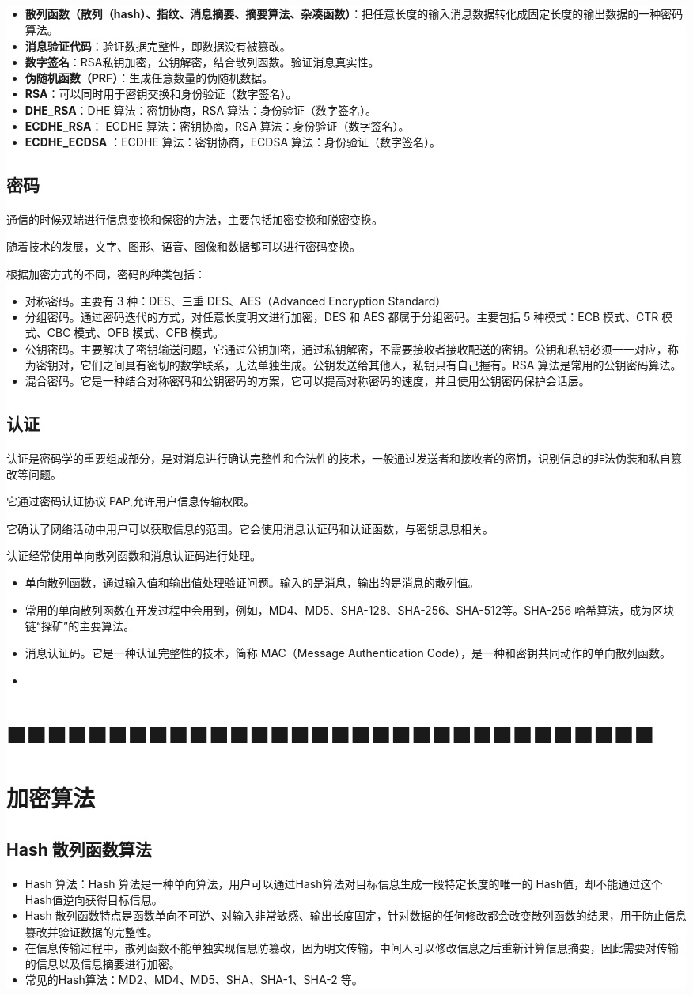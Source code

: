 - **散列函数（散列（hash）、指纹、消息摘要、摘要算法、杂凑函数）**：把任意长度的输入消息数据转化成固定长度的输出数据的一种密码算法。
- **消息验证代码**：验证数据完整性，即数据没有被篡改。
- **数字签名**：RSA私钥加密，公钥解密，结合散列函数。验证消息真实性。
- **伪随机函数（PRF）**：生成任意数量的伪随机数据。
- **RSA**：可以同时用于密钥交换和身份验证（数字签名）。
- **DHE_RSA**：DHE 算法：密钥协商，RSA 算法：身份验证（数字签名）。
- **ECDHE_RSA**： ECDHE 算法：密钥协商，RSA 算法：身份验证（数字签名）。
- **ECDHE_ECDSA** ：ECDHE 算法：密钥协商，ECDSA 算法：身份验证（数字签名）。



## 密码

通信的时候双端进行信息变换和保密的方法，主要包括加密变换和脱密变换。

随着技术的发展，文字、图形、语音、图像和数据都可以进行密码变换。

根据加密方式的不同，密码的种类包括：

- 对称密码。主要有 3 种：DES、三重 DES、AES（Advanced Encryption Standard）
- 分组密码。通过密码迭代的方式，对任意长度明文进行加密，DES 和 AES 都属于分组密码。主要包括 5 种模式：ECB 模式、CTR 模式、CBC 模式、OFB 模式、CFB 模式。
- 公钥密码。主要解决了密钥输送问题，它通过公钥加密，通过私钥解密，不需要接收者接收配送的密钥。公钥和私钥必须一一对应，称为密钥对，它们之间具有密切的数学联系，无法单独生成。公钥发送给其他人，私钥只有自己握有。RSA 算法是常用的公钥密码算法。
- 混合密码。它是一种结合对称密码和公钥密码的方案，它可以提高对称密码的速度，并且使用公钥密码保护会话层。



## 认证

认证是密码学的重要组成部分，是对消息进行确认完整性和合法性的技术，一般通过发送者和接收者的密钥，识别信息的非法伪装和私自篡改等问题。

它通过密码认证协议 PAP,允许用户信息传输权限。

它确认了网络活动中用户可以获取信息的范围。它会使用消息认证码和认证函数，与密钥息息相关。

认证经常使用单向散列函数和消息认证码进行处理。

- 单向散列函数，通过输入值和输出值处理验证问题。输入的是消息，输出的是消息的散列值。
- 常用的单向散列函数在开发过程中会用到，例如，MD4、MD5、SHA-128、SHA-256、SHA-512等。SHA-256 哈希算法，成为区块链“探矿”的主要算法。
- 消息认证码。它是一种认证完整性的技术，简称 MAC（Message Authentication Code），是一种和密钥共同动作的单向散列函数。



- 

# ■■■■■■■■■■■■■■■■■■■■■■■■■■■■■■■■

# 加密算法

## Hash 散列函数算法

- Hash 算法：Hash 算法是一种单向算法，用户可以通过Hash算法对目标信息生成一段特定长度的唯一的 Hash值，却不能通过这个Hash值逆向获得目标信息。
- Hash 散列函数特点是函数单向不可逆、对输入非常敏感、输出长度固定，针对数据的任何修改都会改变散列函数的结果，用于防止信息篡改并验证数据的完整性。
- 在信息传输过程中，散列函数不能单独实现信息防篡改，因为明文传输，中间人可以修改信息之后重新计算信息摘要，因此需要对传输的信息以及信息摘要进行加密。
- 常见的Hash算法：MD2、MD4、MD5、SHA、SHA-1、SHA-2 等。

